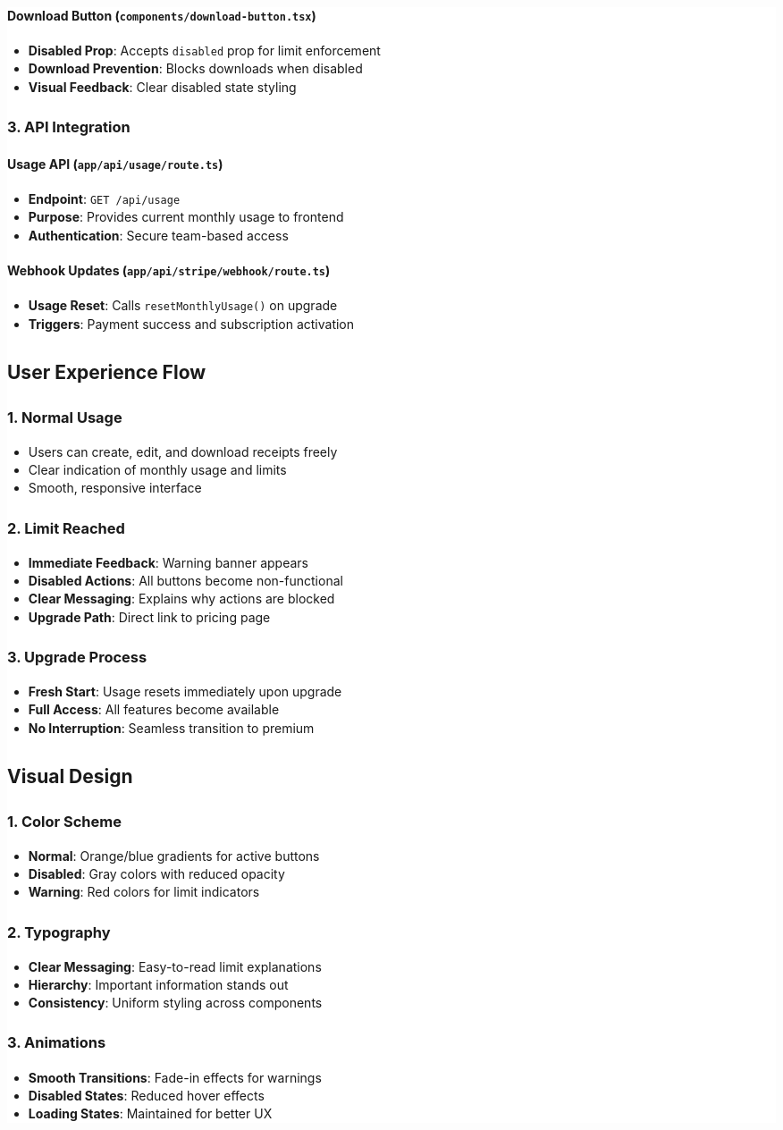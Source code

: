 #### **Download Button** (`components/download-button.tsx`)
- **Disabled Prop**: Accepts `disabled` prop for limit enforcement
- **Download Prevention**: Blocks downloads when disabled
- **Visual Feedback**: Clear disabled state styling

### 3. **API Integration**

#### **Usage API** (`app/api/usage/route.ts`)
- **Endpoint**: `GET /api/usage`
- **Purpose**: Provides current monthly usage to frontend
- **Authentication**: Secure team-based access

#### **Webhook Updates** (`app/api/stripe/webhook/route.ts`)
- **Usage Reset**: Calls `resetMonthlyUsage()` on upgrade
- **Triggers**: Payment success and subscription activation

## User Experience Flow

### 1. **Normal Usage**
- Users can create, edit, and download receipts freely
- Clear indication of monthly usage and limits
- Smooth, responsive interface

### 2. **Limit Reached**
- **Immediate Feedback**: Warning banner appears
- **Disabled Actions**: All buttons become non-functional
- **Clear Messaging**: Explains why actions are blocked
- **Upgrade Path**: Direct link to pricing page

### 3. **Upgrade Process**
- **Fresh Start**: Usage resets immediately upon upgrade
- **Full Access**: All features become available
- **No Interruption**: Seamless transition to premium

## Visual Design

### 1. **Color Scheme**
- **Normal**: Orange/blue gradients for active buttons
- **Disabled**: Gray colors with reduced opacity
- **Warning**: Red colors for limit indicators

### 2. **Typography**
- **Clear Messaging**: Easy-to-read limit explanations
- **Hierarchy**: Important information stands out
- **Consistency**: Uniform styling across components

### 3. **Animations**
- **Smooth Transitions**: Fade-in effects for warnings
- **Disabled States**: Reduced hover effects
- **Loading States**: Maintained for better UX
